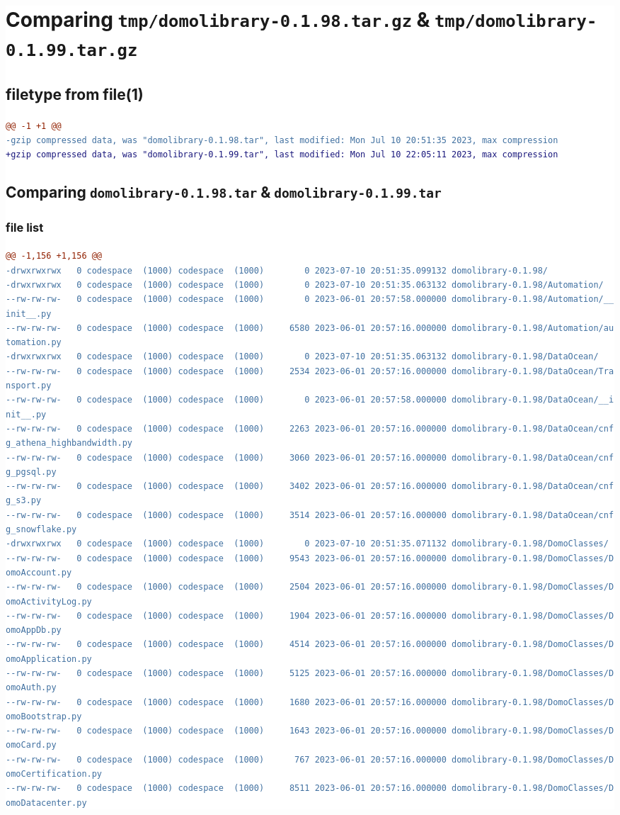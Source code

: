 # Comparing `tmp/domolibrary-0.1.98.tar.gz` & `tmp/domolibrary-0.1.99.tar.gz`

## filetype from file(1)

```diff
@@ -1 +1 @@
-gzip compressed data, was "domolibrary-0.1.98.tar", last modified: Mon Jul 10 20:51:35 2023, max compression
+gzip compressed data, was "domolibrary-0.1.99.tar", last modified: Mon Jul 10 22:05:11 2023, max compression
```

## Comparing `domolibrary-0.1.98.tar` & `domolibrary-0.1.99.tar`

### file list

```diff
@@ -1,156 +1,156 @@
-drwxrwxrwx   0 codespace  (1000) codespace  (1000)        0 2023-07-10 20:51:35.099132 domolibrary-0.1.98/
-drwxrwxrwx   0 codespace  (1000) codespace  (1000)        0 2023-07-10 20:51:35.063132 domolibrary-0.1.98/Automation/
--rw-rw-rw-   0 codespace  (1000) codespace  (1000)        0 2023-06-01 20:57:58.000000 domolibrary-0.1.98/Automation/__init__.py
--rw-rw-rw-   0 codespace  (1000) codespace  (1000)     6580 2023-06-01 20:57:16.000000 domolibrary-0.1.98/Automation/automation.py
-drwxrwxrwx   0 codespace  (1000) codespace  (1000)        0 2023-07-10 20:51:35.063132 domolibrary-0.1.98/DataOcean/
--rw-rw-rw-   0 codespace  (1000) codespace  (1000)     2534 2023-06-01 20:57:16.000000 domolibrary-0.1.98/DataOcean/Transport.py
--rw-rw-rw-   0 codespace  (1000) codespace  (1000)        0 2023-06-01 20:57:58.000000 domolibrary-0.1.98/DataOcean/__init__.py
--rw-rw-rw-   0 codespace  (1000) codespace  (1000)     2263 2023-06-01 20:57:16.000000 domolibrary-0.1.98/DataOcean/cnfg_athena_highbandwidth.py
--rw-rw-rw-   0 codespace  (1000) codespace  (1000)     3060 2023-06-01 20:57:16.000000 domolibrary-0.1.98/DataOcean/cnfg_pgsql.py
--rw-rw-rw-   0 codespace  (1000) codespace  (1000)     3402 2023-06-01 20:57:16.000000 domolibrary-0.1.98/DataOcean/cnfg_s3.py
--rw-rw-rw-   0 codespace  (1000) codespace  (1000)     3514 2023-06-01 20:57:16.000000 domolibrary-0.1.98/DataOcean/cnfg_snowflake.py
-drwxrwxrwx   0 codespace  (1000) codespace  (1000)        0 2023-07-10 20:51:35.071132 domolibrary-0.1.98/DomoClasses/
--rw-rw-rw-   0 codespace  (1000) codespace  (1000)     9543 2023-06-01 20:57:16.000000 domolibrary-0.1.98/DomoClasses/DomoAccount.py
--rw-rw-rw-   0 codespace  (1000) codespace  (1000)     2504 2023-06-01 20:57:16.000000 domolibrary-0.1.98/DomoClasses/DomoActivityLog.py
--rw-rw-rw-   0 codespace  (1000) codespace  (1000)     1904 2023-06-01 20:57:16.000000 domolibrary-0.1.98/DomoClasses/DomoAppDb.py
--rw-rw-rw-   0 codespace  (1000) codespace  (1000)     4514 2023-06-01 20:57:16.000000 domolibrary-0.1.98/DomoClasses/DomoApplication.py
--rw-rw-rw-   0 codespace  (1000) codespace  (1000)     5125 2023-06-01 20:57:16.000000 domolibrary-0.1.98/DomoClasses/DomoAuth.py
--rw-rw-rw-   0 codespace  (1000) codespace  (1000)     1680 2023-06-01 20:57:16.000000 domolibrary-0.1.98/DomoClasses/DomoBootstrap.py
--rw-rw-rw-   0 codespace  (1000) codespace  (1000)     1643 2023-06-01 20:57:16.000000 domolibrary-0.1.98/DomoClasses/DomoCard.py
--rw-rw-rw-   0 codespace  (1000) codespace  (1000)      767 2023-06-01 20:57:16.000000 domolibrary-0.1.98/DomoClasses/DomoCertification.py
--rw-rw-rw-   0 codespace  (1000) codespace  (1000)     8511 2023-06-01 20:57:16.000000 domolibrary-0.1.98/DomoClasses/DomoDatacenter.py
```
